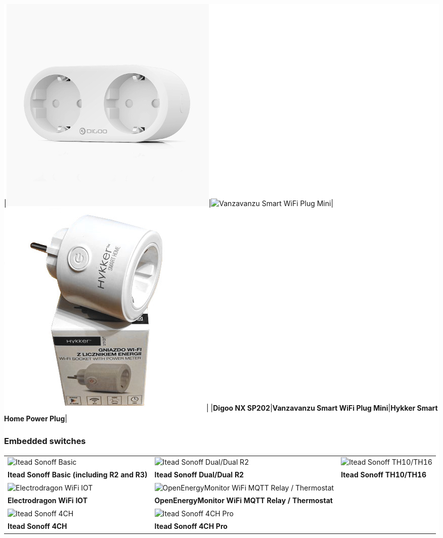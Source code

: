|![Digoo NX SP202](images/devices/digoo-nx-sp202.jpg)|![Vanzavanzu Smart WiFi Plug Mini](images/devices/vanzavanzu-smart-wifi-plug-mini.jpg)|![Hykker Smart Home Power Plug](images/devices/hykker-smart-home-power-plug.jpg)|
|**Digoo NX SP202**|**Vanzavanzu Smart WiFi Plug Mini**|**Hykker Smart Home Power Plug**|

### Embedded switches

||||
|---|---|---|
|![Itead Sonoff Basic](images/devices/itead-sonoff-basic.jpg)|![Itead Sonoff Dual/Dual R2](images/devices/itead-sonoff-dual.jpg)|![Itead Sonoff TH10/TH16](images/devices/itead-sonoff-th.jpg)|
|**Itead Sonoff Basic (including R2 and R3)**|**Itead Sonoff Dual/Dual R2**|**Itead Sonoff TH10/TH16**|
|![Electrodragon WiFi IOT](images/devices/electrodragon-wifi-iot.jpg)|![OpenEnergyMonitor WiFi MQTT Relay / Thermostat](images/devices/openenergymonitor-mqtt-relay.jpg)||
|**Electrodragon WiFi IOT**|**OpenEnergyMonitor WiFi MQTT Relay / Thermostat**||
|![Itead Sonoff 4CH](images/devices/itead-sonoff-4ch.jpg)|![Itead Sonoff 4CH Pro](images/devices/itead-sonoff-4ch-pro.jpg)||
|**Itead Sonoff 4CH**|**Itead Sonoff 4CH Pro**||